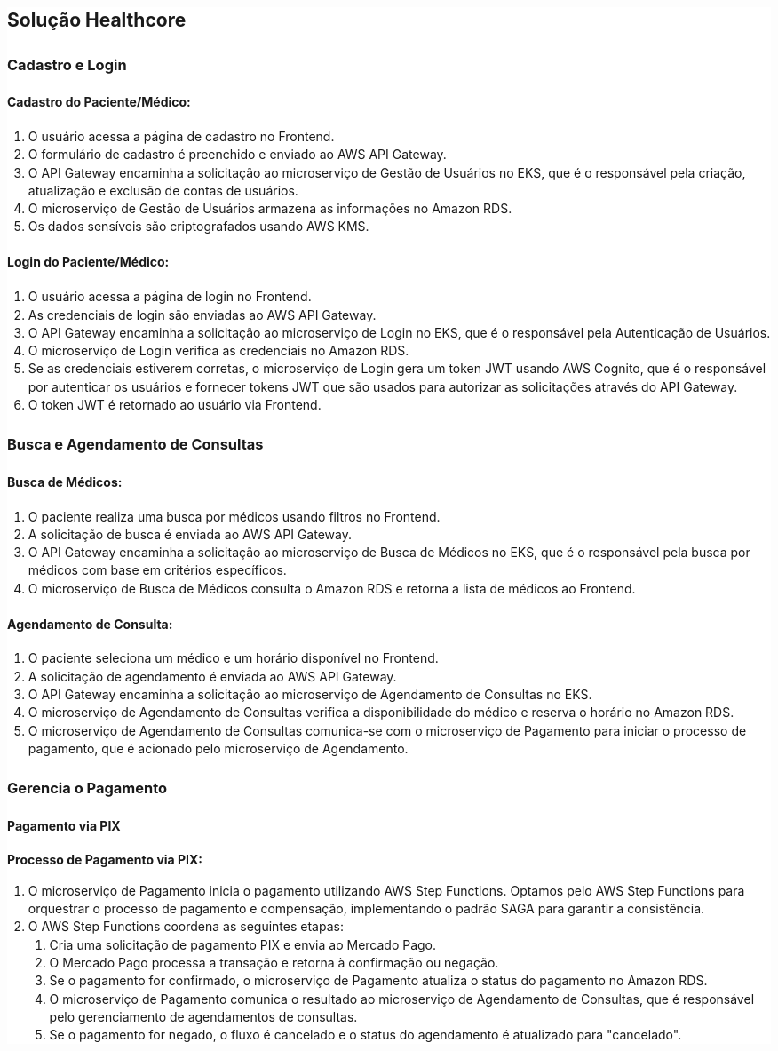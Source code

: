 ## Solução Healthcore

### Cadastro e Login
#### Cadastro do Paciente/Médico:
1. O usuário acessa a página de cadastro no Frontend.
2. O formulário de cadastro é preenchido e enviado ao AWS API Gateway.
3. O API Gateway encaminha a solicitação ao microserviço de Gestão de Usuários no EKS, que é o responsável pela criação, atualização e exclusão de contas de usuários.
4. O microserviço de Gestão de Usuários armazena as informações no Amazon RDS.
5. Os dados sensíveis são criptografados usando AWS KMS.

#### Login do Paciente/Médico:
1. O usuário acessa a página de login no Frontend.
2. As credenciais de login são enviadas ao AWS API Gateway.
3. O API Gateway encaminha a solicitação ao microserviço de Login no EKS, que é o responsável pela Autenticação de Usuários.
4. O microserviço de Login verifica as credenciais no Amazon RDS.
5. Se as credenciais estiverem corretas, o microserviço de Login gera um token JWT usando AWS Cognito, que é o responsável por autenticar os usuários e fornecer tokens JWT que são usados para autorizar as solicitações através do API Gateway.
6. O token JWT é retornado ao usuário via Frontend.

### Busca e Agendamento de Consultas
#### Busca de Médicos:
1. O paciente realiza uma busca por médicos usando filtros no Frontend.
2. A solicitação de busca é enviada ao AWS API Gateway.
3. O API Gateway encaminha a solicitação ao microserviço de Busca de Médicos no EKS, que é o responsável pela busca por médicos com base em critérios específicos.
4. O microserviço de Busca de Médicos consulta o Amazon RDS e retorna a lista de médicos ao Frontend.

#### Agendamento de Consulta:
1. O paciente seleciona um médico e um horário disponível no Frontend.
2. A solicitação de agendamento é enviada ao AWS API Gateway.
3. O API Gateway encaminha a solicitação ao microserviço de Agendamento de Consultas no EKS.
4. O microserviço de Agendamento de Consultas verifica a disponibilidade do médico e reserva o horário no Amazon RDS.
5. O microserviço de Agendamento de Consultas comunica-se com o microserviço de Pagamento para iniciar o processo de pagamento, que é acionado pelo microserviço de Agendamento.

### Gerencia o Pagamento
#### Pagamento via PIX
**Processo de Pagamento via PIX:**
1. O microserviço de Pagamento inicia o pagamento utilizando AWS Step Functions. Optamos pelo AWS Step Functions para orquestrar o processo de pagamento e compensação, implementando o padrão SAGA para garantir a consistência.
2. O AWS Step Functions coordena as seguintes etapas:
    1. Cria uma solicitação de pagamento PIX e envia ao Mercado Pago.
    2. O Mercado Pago processa a transação e retorna à confirmação ou negação.
    3. Se o pagamento for confirmado, o microserviço de Pagamento atualiza o status do pagamento no Amazon RDS.
    4. O microserviço de Pagamento comunica o resultado ao microserviço de Agendamento de Consultas, que é responsável pelo gerenciamento de agendamentos de consultas.
    5. Se o pagamento for negado, o fluxo é cancelado e o status do agendamento é atualizado para "cancelado".
